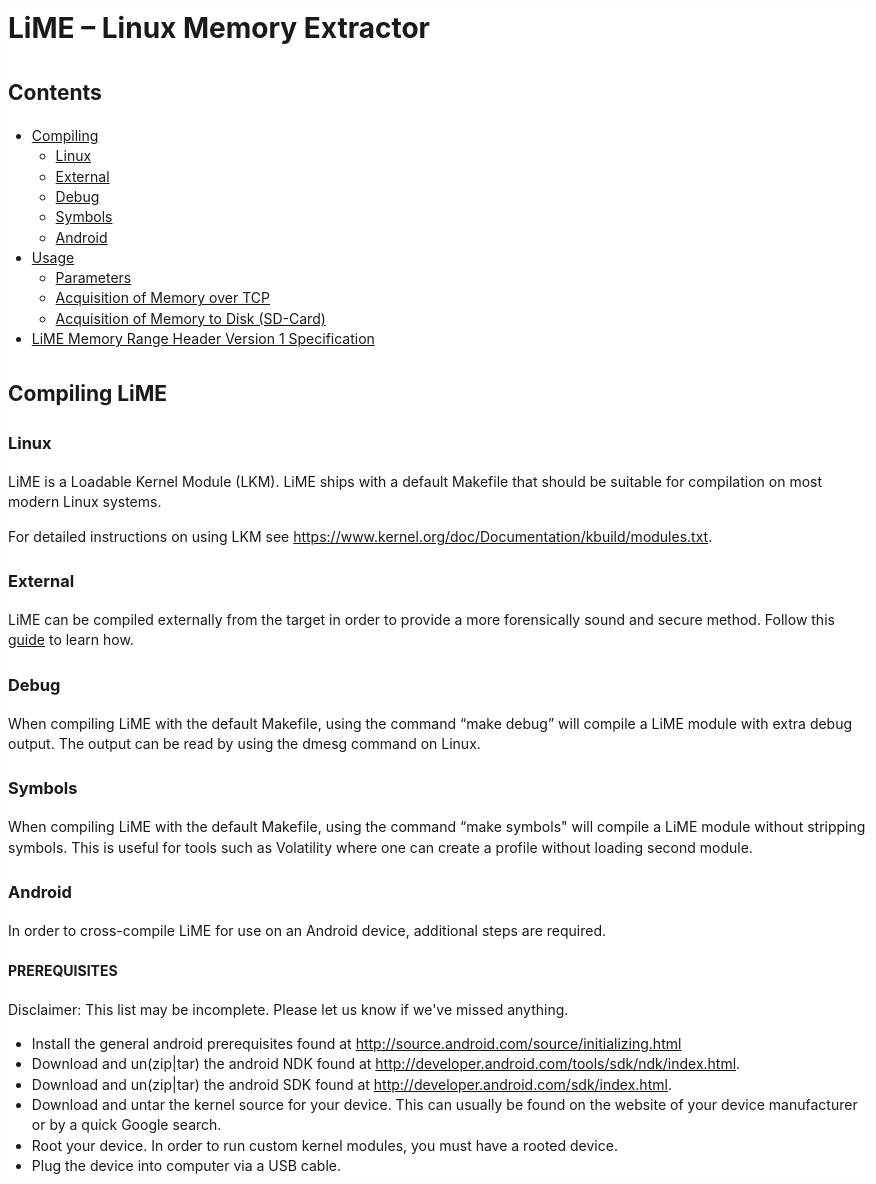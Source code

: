# LiME – Linux Memory Extractor
## Contents
* [Compiling](#Compile)
  * [Linux](#Linux)
  * [External](#External)
  * [Debug](#Debug)
  * [Symbols](#Symbols)
  * [Android](#Android)
* [Usage](#Usage)
  * [Parameters](#Params)
  * [Acquisition of Memory over TCP](#TCP)
  * [Acquisition of Memory to Disk (SD-Card)](#Disk)
* [LiME Memory Range Header Version 1 Specification](#Spec)

## Compiling LiME <a name="Compile"/>
### Linux <a name="Linux"/>
LiME is a Loadable Kernel Module (LKM).  LiME ships with a default Makefile that should be suitable for compilation on most modern Linux systems.

For detailed instructions on using LKM see https://www.kernel.org/doc/Documentation/kbuild/modules.txt.

### External <a name="External"/>
LiME can be compiled externally from the target in order to provide a more forensically sound and secure method. Follow this [guide](./external_modules.md) to learn how.

### Debug  <a name="Debug"/>
When compiling LiME with the default Makefile, using the command “make debug” will compile a LiME module with extra debug output.  The output can be read by using the dmesg command on Linux.

### Symbols  <a name="Symbols"/>
When compiling LiME with the default Makefile, using the command “make symbols" will compile a LiME module without stripping symbols. This is useful for tools such as Volatility where one can create a profile without loading second module.

### Android <a name="Android"/>
In order to cross-compile LiME for use on an Android device, additional steps are required.

#### PREREQUISITES
Disclaimer:  This list may be incomplete. Please let us know if we've missed anything.
* Install the general android prerequisites found at http://source.android.com/source/initializing.html
* Download and un(zip|tar) the android NDK found at http://developer.android.com/tools/sdk/ndk/index.html.
* Download and un(zip|tar) the android SDK found at http://developer.android.com/sdk/index.html.
* Download and untar the kernel source for your device.  This can usually be found on the website of your device manufacturer or by a quick Google search.
* Root your device.  In order to run custom kernel modules, you must have a rooted device.
* Plug the device into computer via a USB cable.
